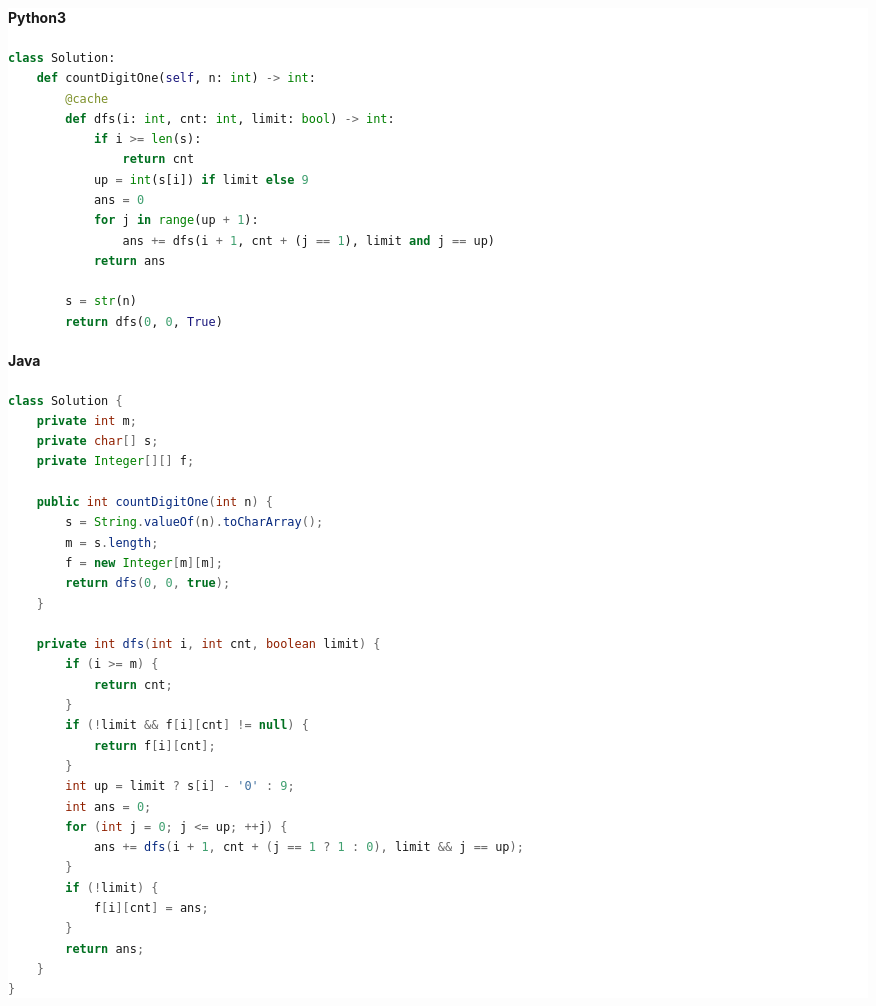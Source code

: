

#### Python3

```python
class Solution:
    def countDigitOne(self, n: int) -> int:
        @cache
        def dfs(i: int, cnt: int, limit: bool) -> int:
            if i >= len(s):
                return cnt
            up = int(s[i]) if limit else 9
            ans = 0
            for j in range(up + 1):
                ans += dfs(i + 1, cnt + (j == 1), limit and j == up)
            return ans

        s = str(n)
        return dfs(0, 0, True)
```

#### Java

```java
class Solution {
    private int m;
    private char[] s;
    private Integer[][] f;

    public int countDigitOne(int n) {
        s = String.valueOf(n).toCharArray();
        m = s.length;
        f = new Integer[m][m];
        return dfs(0, 0, true);
    }

    private int dfs(int i, int cnt, boolean limit) {
        if (i >= m) {
            return cnt;
        }
        if (!limit && f[i][cnt] != null) {
            return f[i][cnt];
        }
        int up = limit ? s[i] - '0' : 9;
        int ans = 0;
        for (int j = 0; j <= up; ++j) {
            ans += dfs(i + 1, cnt + (j == 1 ? 1 : 0), limit && j == up);
        }
        if (!limit) {
            f[i][cnt] = ans;
        }
        return ans;
    }
}
```
